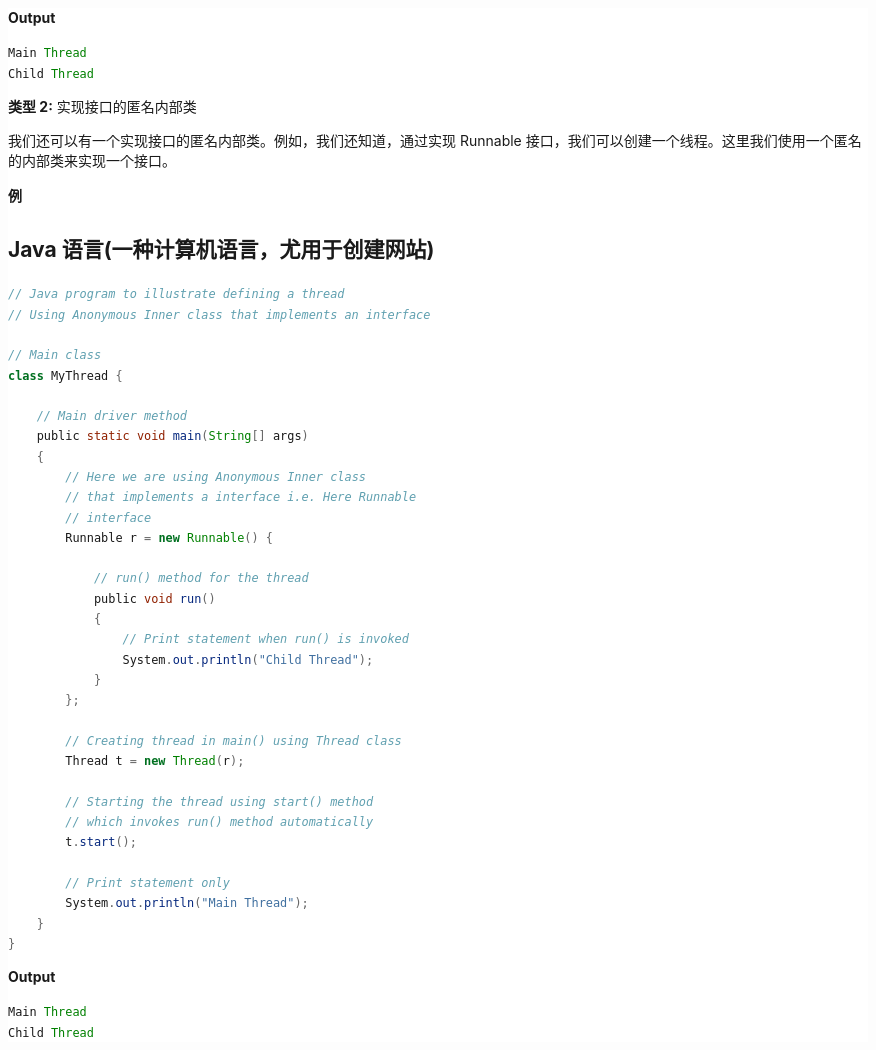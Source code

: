 **Output**

```java
Main Thread
Child Thread
```

**类型 2:** 实现接口的匿名内部类

我们还可以有一个实现接口的匿名内部类。例如，我们还知道，通过实现 Runnable 接口，我们可以创建一个线程。这里我们使用一个匿名的内部类来实现一个接口。

**例**

## Java 语言(一种计算机语言，尤用于创建网站)

```java
// Java program to illustrate defining a thread
// Using Anonymous Inner class that implements an interface

// Main class
class MyThread {

    // Main driver method
    public static void main(String[] args)
    {
        // Here we are using Anonymous Inner class
        // that implements a interface i.e. Here Runnable
        // interface
        Runnable r = new Runnable() {

            // run() method for the thread
            public void run()
            {
                // Print statement when run() is invoked
                System.out.println("Child Thread");
            }
        };

        // Creating thread in main() using Thread class
        Thread t = new Thread(r);

        // Starting the thread using start() method
        // which invokes run() method automatically
        t.start();

        // Print statement only
        System.out.println("Main Thread");
    }
}
```

**Output**

```java
Main Thread
Child Thread
```
